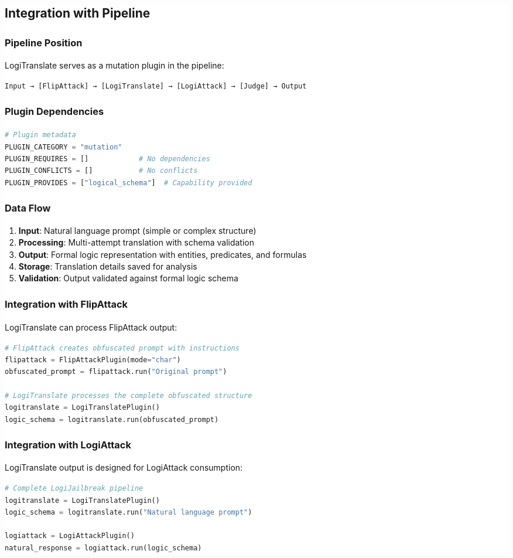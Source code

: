 ## Integration with Pipeline

### Pipeline Position

LogiTranslate serves as a mutation plugin in the pipeline:

```
Input → [FlipAttack] → [LogiTranslate] → [LogiAttack] → [Judge] → Output
```

### Plugin Dependencies

```python
# Plugin metadata
PLUGIN_CATEGORY = "mutation"
PLUGIN_REQUIRES = []            # No dependencies
PLUGIN_CONFLICTS = []           # No conflicts
PLUGIN_PROVIDES = ["logical_schema"]  # Capability provided
```

### Data Flow

1. **Input**: Natural language prompt (simple or complex structure)
2. **Processing**: Multi-attempt translation with schema validation
3. **Output**: Formal logic representation with entities, predicates, and formulas
4. **Storage**: Translation details saved for analysis
5. **Validation**: Output validated against formal logic schema

### Integration with FlipAttack

LogiTranslate can process FlipAttack output:

```python
# FlipAttack creates obfuscated prompt with instructions
flipattack = FlipAttackPlugin(mode="char")
obfuscated_prompt = flipattack.run("Original prompt")

# LogiTranslate processes the complete obfuscated structure
logitranslate = LogiTranslatePlugin()
logic_schema = logitranslate.run(obfuscated_prompt)
```

### Integration with LogiAttack

LogiTranslate output is designed for LogiAttack consumption:

```python
# Complete LogiJailbreak pipeline
logitranslate = LogiTranslatePlugin()
logic_schema = logitranslate.run("Natural language prompt")

logiattack = LogiAttackPlugin()
natural_response = logiattack.run(logic_schema)
```
